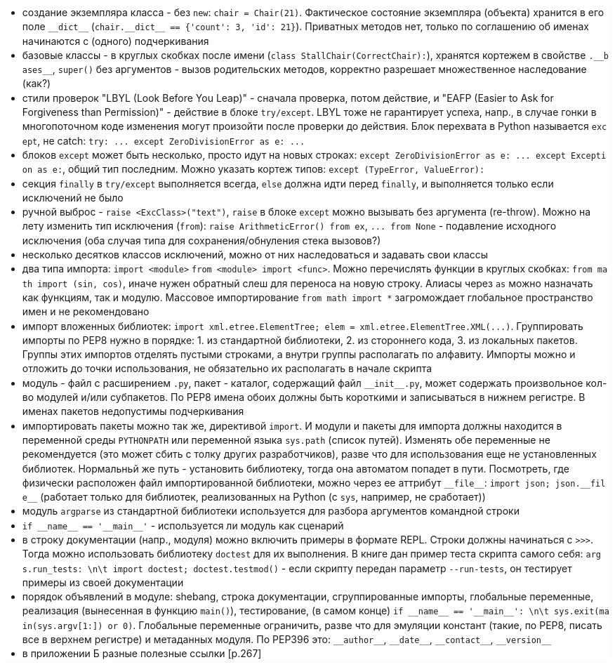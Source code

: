 - создание экземпляра класса - без `new`: `chair = Chair(21)`. Фактическое состояние экземпляра (объекта) хранится в его поле `__dict__` (`chair.__dict__ == {'count': 3, 'id': 21}`). Приватных методов нет, только по соглашению об именах начинаются с (одного) подчеркивания
- базовые классы - в круглых скобках после имени (`class StallChair(CorrectChair):`), хранятся кортежем в свойстве `.__bases__`, `super()` без аргументов - вызов родительских методов, корректно разрешает множественное наследование (как?)
- стили проверок "LBYL (Look Before You Leap)" - сначала проверка, потом действие, и "EAFP (Easier to Ask for Forgiveness than Permission)" - действие в блоке `try/except`. LBYL тоже не гарантирует успеха, напр., в случае гонки в многопоточном коде изменения могут произойти после проверки до действия. Блок перехвата в Python называется `except`, не catch: `try: ... except ZeroDivisionError as e: ...`
- блоков `except` может быть несколько, просто идут на новых строках: `except ZeroDivisionError as e: ... except Exception as e:`, общий тип последним. Можно указать кортеж типов: `except (TypeError, ValueError):`
- секция `finally` в `try/except` выполняется всегда, `else` должна идти перед `finally`, и выполняется только если исключений не было
- ручной выброс - `raise <ExcClass>("text")`, `raise` в блоке `except` можно вызывать без аргумента (re-throw). Можно на лету изменить тип исключения (`from`): `raise ArithmeticError() from ex`, `... from None` - подавление исходного исключения (оба случая типа для сохранения/обнуления стека вызовов?)
- несколько десятков классов исключений, можно от них наследоваться и задавать свои классы
- два типа импорта: `import <module>` `from <module> import <func>`. Можно перечислять функции в круглых скобках: `from math import (sin, cos)`, иначе нужен обратный слеш для переноса на новую строку. Алиасы через `as` можно назначать как функциям, так и модулю. Массовое импортирование `from math import *` загромождает глобальное пространство имен и не рекомендовано
- импорт вложенных библиотек: `import xml.etree.ElementTree; elem = xml.etree.ElementTree.XML(...)`. Группировать импорты по PEP8 нужно в порядке: 1. из стандартной библиотеки, 2. из стороннего кода, 3. из локальных пакетов. Группы этих импортов отделять пустыми строками, а внутри группы располагать по алфавиту. Импорты можно и отложить до точки использования, не обязательно их располагать в начале скрипта
- модуль - файл с расширением `.py`, пакет - каталог, содержащий файл `__init__.py`, может содержать произвольное кол-во модулей и/или субпакетов. По PEP8 имена обоих должны быть короткими и записываться в нижнем регистре. В именах пакетов недопустимы подчеркивания
- импортировать пакеты можно так же, директивой `import`. И модули и пакеты для импорта должны находится в переменной среды `PYTHONPATH` или переменной языка `sys.path` (список путей). Изменять обе переменные не рекомендуется (это может сбить с толку других разработчиков), разве что для использования еще не установленных библиотек. Нормальньй же путь - установить библиотеку, тогда она автоматом попадет в пути. Посмотреть, где физически расположен файл импортированной библиотеки, можно через ее аттрибут `__file__`: `import json; json.__file__` (работает только для библиотек, реализованных на Python (с `sys`, например, не сработает))
- модуль `argparse` из стандартной библиотеки используется для разбора аргументов командной строки
- `if __name__ == '__main__'` - используется ли модуль как сценарий
- в строку документации (напр., модуля) можно включить примеры в формате REPL. Строки должны начинаться с `>>>`. Тогда можно использовать библиотеку `doctest` для их выполнения. В книге дан пример теста скрипта самого себя: `args.run_tests: \n\t import doctest; doctest.testmod()` - если скрипту передан параметр `--run-tests`, он тестирует примеры из своей документации
- порядок объявлений в модуле: shebang, строка документации, сгруппированные импорты, глобальные переменные, реализация (вынесенная в функцию `main()`), тестирование, (в самом конце) `if __name__ == '__main__': \n\t sys.exit(main(sys.argv[1:]) or 0)`. Глобальные переменные ограничить, разве что для эмуляции констант (такие, по PEP8, писать все в верхнем регистре) и метаданных модуля. По PEP396 это: `__author__`, `__date__`, `__contact__`, `__version__`
- в приложении Б разные полезные ссылки [p.267]
